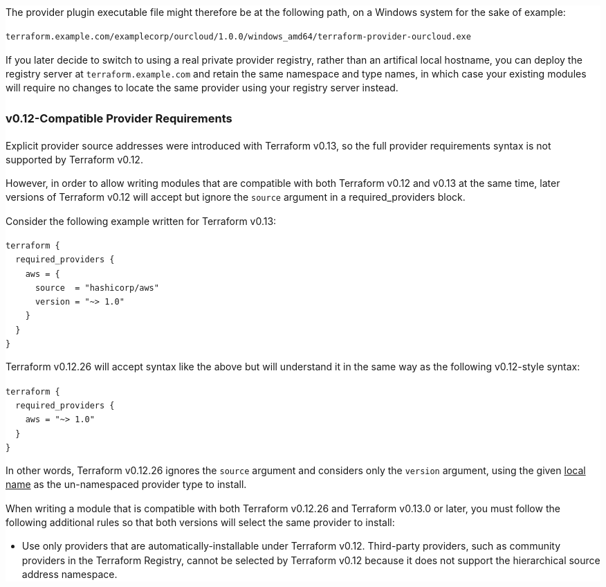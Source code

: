 The provider plugin executable file might therefore be at the following path,
on a Windows system for the sake of example:

```
terraform.example.com/examplecorp/ourcloud/1.0.0/windows_amd64/terraform-provider-ourcloud.exe
```

If you later decide to switch to using a real private provider registry, rather
than an artifical local hostname, you can deploy the registry server at
`terraform.example.com` and retain the same namespace and type names, in which
case your existing modules will require no changes to locate the same provider
using your registry server instead.

### v0.12-Compatible Provider Requirements

Explicit provider source addresses were introduced with Terraform v0.13, so the
full provider requirements syntax is not supported by Terraform v0.12.

However, in order to allow writing modules that are compatible with both
Terraform v0.12 and v0.13 at the same time, later versions of Terraform v0.12
will accept but ignore the `source` argument in a required_providers block.

Consider the following example written for Terraform v0.13:

```hcl
terraform {
  required_providers {
    aws = {
      source  = "hashicorp/aws"
      version = "~> 1.0"
    }
  }
}
```

Terraform v0.12.26 will accept syntax like the above but will understand it
in the same way as the following v0.12-style syntax:

```hcl
terraform {
  required_providers {
    aws = "~> 1.0"
  }
}
```

In other words, Terraform v0.12.26 ignores the `source` argument and considers
only the `version` argument, using the given [local name](#local-names) as the
un-namespaced provider type to install.

When writing a module that is compatible with both Terraform v0.12.26 and
Terraform v0.13.0 or later, you must follow the following additional rules so
that both versions will select the same provider to install:

* Use only providers that are automatically-installable under Terraform v0.12.
  Third-party providers, such as community providers in the Terraform Registry,
  cannot be selected by Terraform v0.12 because it does not support the
  hierarchical source address namespace.
